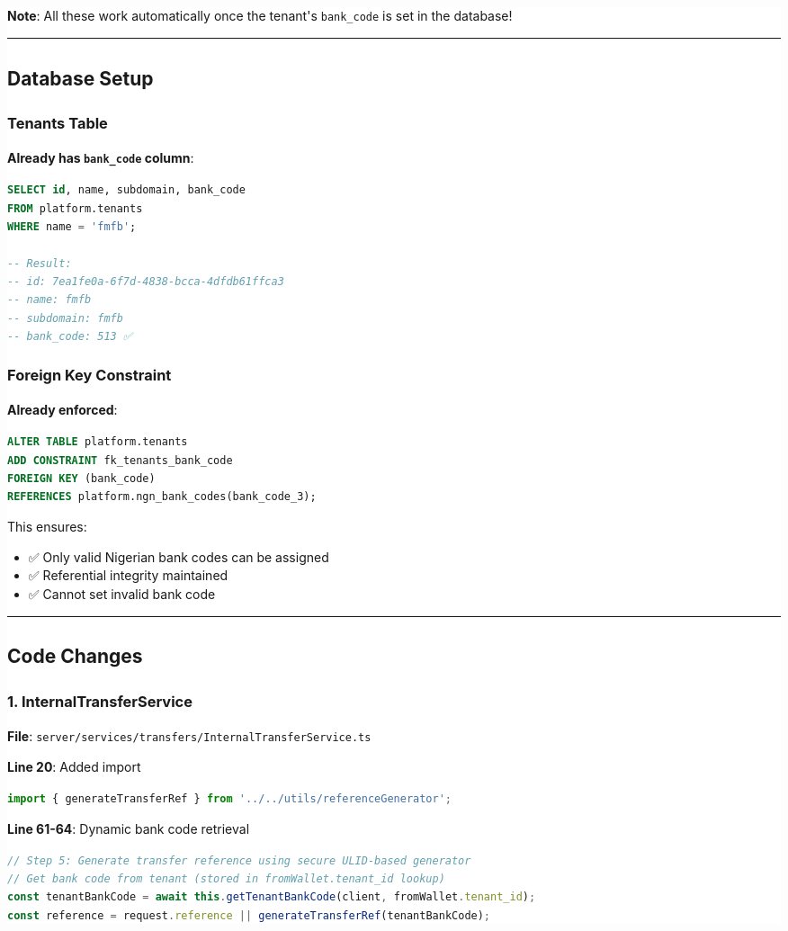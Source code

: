 **Note**: All these work automatically once the tenant's `bank_code` is set in the database!

---

## Database Setup

### Tenants Table

**Already has `bank_code` column**:
```sql
SELECT id, name, subdomain, bank_code
FROM platform.tenants
WHERE name = 'fmfb';

-- Result:
-- id: 7ea1fe0a-6f7d-4838-bcca-4dfdb61ffca3
-- name: fmfb
-- subdomain: fmfb
-- bank_code: 513 ✅
```

### Foreign Key Constraint

**Already enforced**:
```sql
ALTER TABLE platform.tenants
ADD CONSTRAINT fk_tenants_bank_code
FOREIGN KEY (bank_code)
REFERENCES platform.ngn_bank_codes(bank_code_3);
```

This ensures:
- ✅ Only valid Nigerian bank codes can be assigned
- ✅ Referential integrity maintained
- ✅ Cannot set invalid bank code

---

## Code Changes

### 1. InternalTransferService

**File**: `server/services/transfers/InternalTransferService.ts`

**Line 20**: Added import
```typescript
import { generateTransferRef } from '../../utils/referenceGenerator';
```

**Line 61-64**: Dynamic bank code retrieval
```typescript
// Step 5: Generate transfer reference using secure ULID-based generator
// Get bank code from tenant (stored in fromWallet.tenant_id lookup)
const tenantBankCode = await this.getTenantBankCode(client, fromWallet.tenant_id);
const reference = request.reference || generateTransferRef(tenantBankCode);
```
